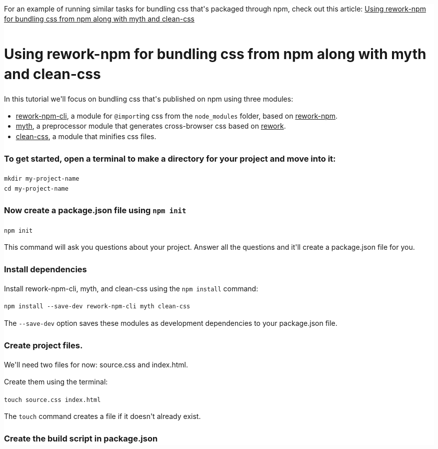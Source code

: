 For an example of running similar tasks for bundling css that's packaged through npm, check out this article: [Using rework-npm for bundling css from npm along with myth and clean-css](http://learnjs.io/blog/2014/01/20/rework-npm-myth-clean-css/)



# Using rework-npm for bundling css from npm along with myth and clean-css

In this tutorial we'll focus on bundling css that's published on npm using three modules:

- [rework-npm-cli](https://github.com/sethvincent/rework-npm-cli), a module for `@import`ing css from the `node_modules` folder, based on [rework-npm](https://github.com/conradz/rework-npm).
- [myth](https://github.com/segmentio/myth), a preprocessor module that generates cross-browser css based on [rework](https://github.com/reworkcss/rework).
- [clean-css](https://github.com/GoalSmashers/clean-css), a module that minifies css files.


### To get started, open a terminal to make a directory for your project and move into it:

```
mkdir my-project-name
cd my-project-name
```

### Now create a package.json file using `npm init`

```
npm init
```

This command will ask you questions about your project. Answer all the questions and it'll create a package.json file for you.

### Install dependencies

Install rework-npm-cli, myth, and clean-css using the `npm install` command:

```
npm install --save-dev rework-npm-cli myth clean-css
```

The `--save-dev` option saves these modules as development dependencies to your package.json file.

### Create project files.

We'll need two files for now: source.css and index.html.

Create them using the terminal:

```
touch source.css index.html
```
The `touch` command creates a file if it doesn't already exist.

### Create the build script in package.json
